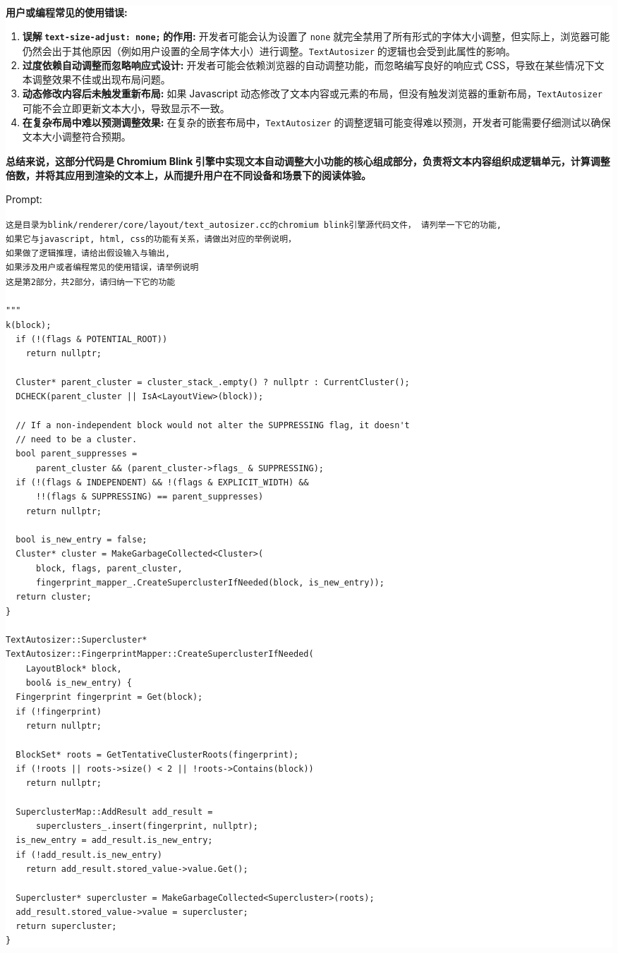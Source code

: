 **用户或编程常见的使用错误:**

1. **误解 `text-size-adjust: none;` 的作用:** 开发者可能会认为设置了 `none` 就完全禁用了所有形式的字体大小调整，但实际上，浏览器可能仍然会出于其他原因（例如用户设置的全局字体大小）进行调整。`TextAutosizer` 的逻辑也会受到此属性的影响。
2. **过度依赖自动调整而忽略响应式设计:** 开发者可能会依赖浏览器的自动调整功能，而忽略编写良好的响应式 CSS，导致在某些情况下文本调整效果不佳或出现布局问题。
3. **动态修改内容后未触发重新布局:** 如果 Javascript 动态修改了文本内容或元素的布局，但没有触发浏览器的重新布局，`TextAutosizer` 可能不会立即更新文本大小，导致显示不一致。
4. **在复杂布局中难以预测调整效果:** 在复杂的嵌套布局中，`TextAutosizer` 的调整逻辑可能变得难以预测，开发者可能需要仔细测试以确保文本大小调整符合预期。

**总结来说，这部分代码是 Chromium Blink 引擎中实现文本自动调整大小功能的核心组成部分，负责将文本内容组织成逻辑单元，计算调整倍数，并将其应用到渲染的文本上，从而提升用户在不同设备和场景下的阅读体验。**

Prompt: 
```
这是目录为blink/renderer/core/layout/text_autosizer.cc的chromium blink引擎源代码文件， 请列举一下它的功能, 
如果它与javascript, html, css的功能有关系，请做出对应的举例说明，
如果做了逻辑推理，请给出假设输入与输出,
如果涉及用户或者编程常见的使用错误，请举例说明
这是第2部分，共2部分，请归纳一下它的功能

"""
k(block);
  if (!(flags & POTENTIAL_ROOT))
    return nullptr;

  Cluster* parent_cluster = cluster_stack_.empty() ? nullptr : CurrentCluster();
  DCHECK(parent_cluster || IsA<LayoutView>(block));

  // If a non-independent block would not alter the SUPPRESSING flag, it doesn't
  // need to be a cluster.
  bool parent_suppresses =
      parent_cluster && (parent_cluster->flags_ & SUPPRESSING);
  if (!(flags & INDEPENDENT) && !(flags & EXPLICIT_WIDTH) &&
      !!(flags & SUPPRESSING) == parent_suppresses)
    return nullptr;

  bool is_new_entry = false;
  Cluster* cluster = MakeGarbageCollected<Cluster>(
      block, flags, parent_cluster,
      fingerprint_mapper_.CreateSuperclusterIfNeeded(block, is_new_entry));
  return cluster;
}

TextAutosizer::Supercluster*
TextAutosizer::FingerprintMapper::CreateSuperclusterIfNeeded(
    LayoutBlock* block,
    bool& is_new_entry) {
  Fingerprint fingerprint = Get(block);
  if (!fingerprint)
    return nullptr;

  BlockSet* roots = GetTentativeClusterRoots(fingerprint);
  if (!roots || roots->size() < 2 || !roots->Contains(block))
    return nullptr;

  SuperclusterMap::AddResult add_result =
      superclusters_.insert(fingerprint, nullptr);
  is_new_entry = add_result.is_new_entry;
  if (!add_result.is_new_entry)
    return add_result.stored_value->value.Get();

  Supercluster* supercluster = MakeGarbageCollected<Supercluster>(roots);
  add_result.stored_value->value = supercluster;
  return supercluster;
}
```